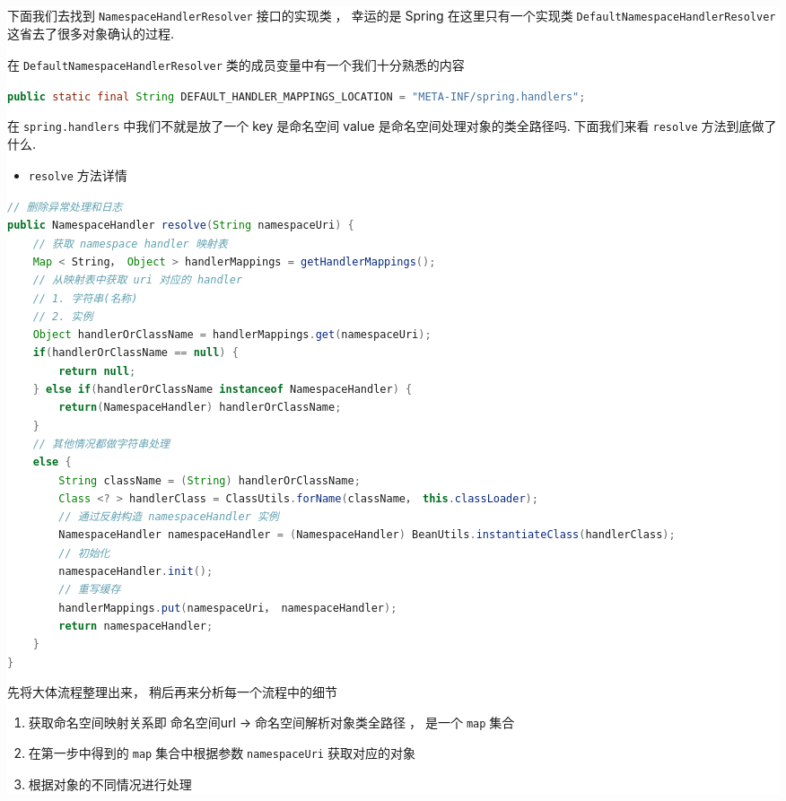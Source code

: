 



下面我们去找到 `NamespaceHandlerResolver` 接口的实现类 ， 幸运的是 Spring 在这里只有一个实现类 `DefaultNamespaceHandlerResolver` 这省去了很多对象确认的过程. 

在 `DefaultNamespaceHandlerResolver` 类的成员变量中有一个我们十分熟悉的内容



```java
public static final String DEFAULT_HANDLER_MAPPINGS_LOCATION = "META-INF/spring.handlers";
```



在 `spring.handlers` 中我们不就是放了一个 key 是命名空间 value 是命名空间处理对象的类全路径吗. 下面我们来看 `resolve` 方法到底做了什么. 

- `resolve` 方法详情

```java
// 删除异常处理和日志
public NamespaceHandler resolve(String namespaceUri) {
    // 获取 namespace handler 映射表
    Map < String， Object > handlerMappings = getHandlerMappings();
    // 从映射表中获取 uri 对应的 handler
    // 1. 字符串(名称)
    // 2. 实例
    Object handlerOrClassName = handlerMappings.get(namespaceUri);
    if(handlerOrClassName == null) {
        return null;
    } else if(handlerOrClassName instanceof NamespaceHandler) {
        return(NamespaceHandler) handlerOrClassName;
    }
    // 其他情况都做字符串处理
    else {
        String className = (String) handlerOrClassName;
        Class <? > handlerClass = ClassUtils.forName(className， this.classLoader);
        // 通过反射构造 namespaceHandler 实例
        NamespaceHandler namespaceHandler = (NamespaceHandler) BeanUtils.instantiateClass(handlerClass);
        // 初始化
        namespaceHandler.init();
        // 重写缓存
        handlerMappings.put(namespaceUri， namespaceHandler);
        return namespaceHandler;
    }
}
```



先将大体流程整理出来， 稍后再来分析每一个流程中的细节

1. 获取命名空间映射关系即 命名空间url -> 命名空间解析对象类全路径 ， 是一个 `map` 集合

2. 在第一步中得到的 `map` 集合中根据参数 `namespaceUri` 获取对应的对象

3. 根据对象的不同情况进行处理
